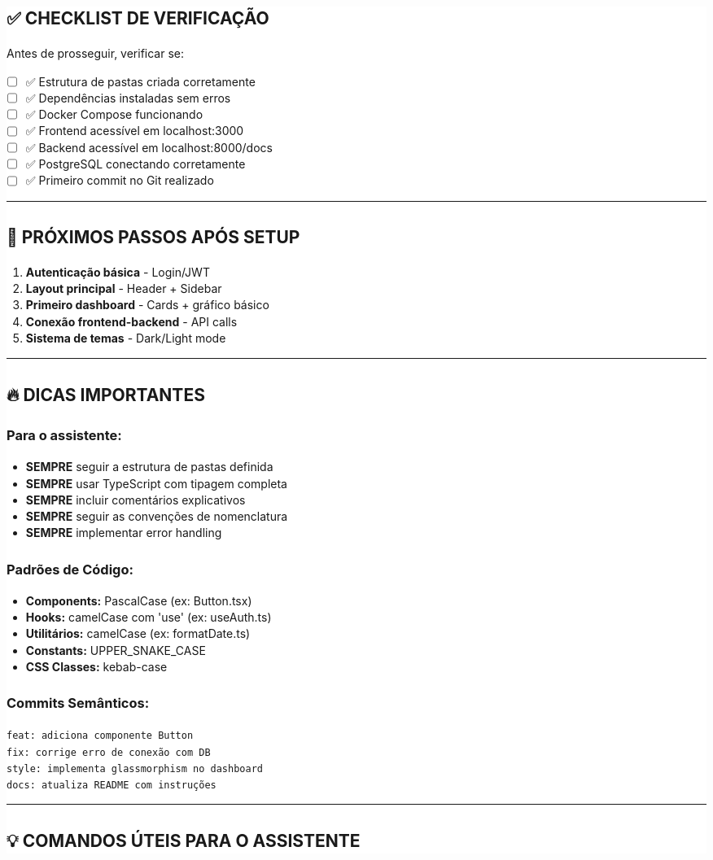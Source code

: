 ## ✅ CHECKLIST DE VERIFICAÇÃO

Antes de prosseguir, verificar se:
- [ ] ✅ Estrutura de pastas criada corretamente
- [ ] ✅ Dependências instaladas sem erros
- [ ] ✅ Docker Compose funcionando
- [ ] ✅ Frontend acessível em localhost:3000
- [ ] ✅ Backend acessível em localhost:8000/docs
- [ ] ✅ PostgreSQL conectando corretamente
- [ ] ✅ Primeiro commit no Git realizado

---

## 🎯 PRÓXIMOS PASSOS APÓS SETUP

1. **Autenticação básica** - Login/JWT
2. **Layout principal** - Header + Sidebar
3. **Primeiro dashboard** - Cards + gráfico básico
4. **Conexão frontend-backend** - API calls
5. **Sistema de temas** - Dark/Light mode

---

## 🔥 DICAS IMPORTANTES

### **Para o assistente:**
- **SEMPRE** seguir a estrutura de pastas definida
- **SEMPRE** usar TypeScript com tipagem completa
- **SEMPRE** incluir comentários explicativos
- **SEMPRE** seguir as convenções de nomenclatura
- **SEMPRE** implementar error handling

### **Padrões de Código:**
- **Components:** PascalCase (ex: Button.tsx)
- **Hooks:** camelCase com 'use' (ex: useAuth.ts)
- **Utilitários:** camelCase (ex: formatDate.ts)
- **Constants:** UPPER_SNAKE_CASE
- **CSS Classes:** kebab-case

### **Commits Semânticos:**
```
feat: adiciona componente Button
fix: corrige erro de conexão com DB  
style: implementa glassmorphism no dashboard
docs: atualiza README com instruções
```

---

## 💡 COMANDOS ÚTEIS PARA O ASSISTENTE
